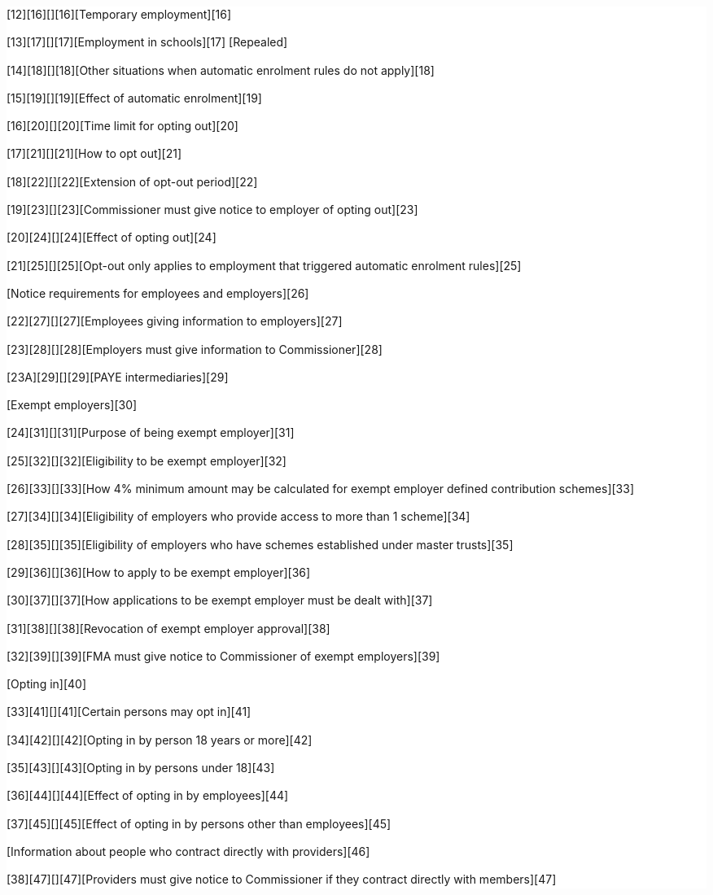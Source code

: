 [12][16][][16][Temporary employment][16]

[13][17][][17][Employment in schools][17] \[Repealed\]

[14][18][][18][Other situations when automatic enrolment rules do not apply][18]

[15][19][][19][Effect of automatic enrolment][19]

[16][20][][20][Time limit for opting out][20]

[17][21][][21][How to opt out][21]

[18][22][][22][Extension of opt-out period][22]

[19][23][][23][Commissioner must give notice to employer of opting out][23]

[20][24][][24][Effect of opting out][24]

[21][25][][25][Opt-out only applies to employment that triggered automatic enrolment rules][25]

[Notice requirements for employees and employers][26]

[22][27][][27][Employees giving information to employers][27]

[23][28][][28][Employers must give information to Commissioner][28]

[23A][29][][29][PAYE intermediaries][29]

[Exempt employers][30]

[24][31][][31][Purpose of being exempt employer][31]

[25][32][][32][Eligibility to be exempt employer][32]

[26][33][][33][How 4% minimum amount may be calculated for exempt employer defined contribution schemes][33]

[27][34][][34][Eligibility of employers who provide access to more than 1 scheme][34]

[28][35][][35][Eligibility of employers who have schemes established under master trusts][35]

[29][36][][36][How to apply to be exempt employer][36]

[30][37][][37][How applications to be exempt employer must be dealt with][37]

[31][38][][38][Revocation of exempt employer approval][38]

[32][39][][39][FMA must give notice to Commissioner of exempt employers][39]

[Opting in][40]

[33][41][][41][Certain persons may opt in][41]

[34][42][][42][Opting in by person 18 years or more][42]

[35][43][][43][Opting in by persons under 18][43]

[36][44][][44][Effect of opting in by employees][44]

[37][45][][45][Effect of opting in by persons other than employees][45]

[Information about people who contract directly with providers][46]

[38][47][][47][Providers must give notice to Commissioner if they contract directly with members][47]
